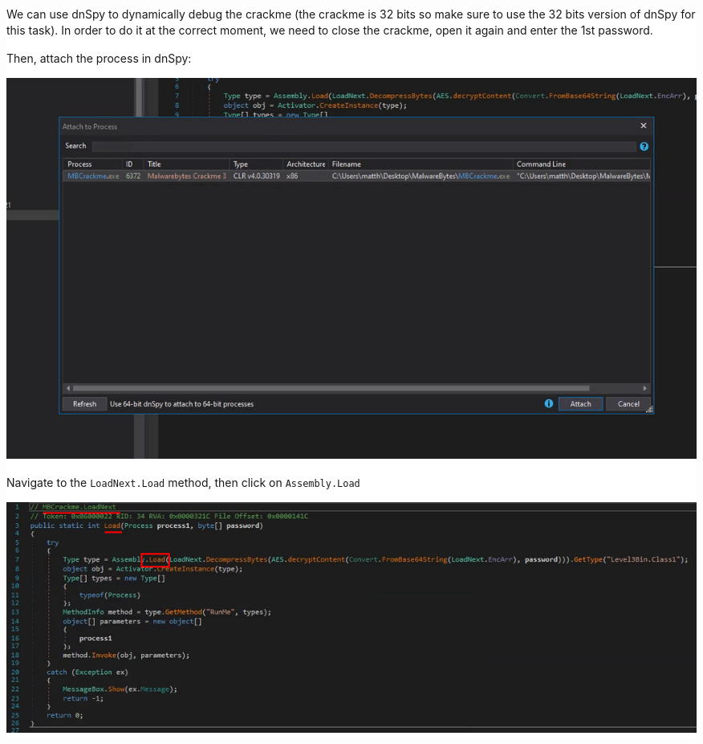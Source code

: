 We can use dnSpy to dynamically debug the crackme (the crackme is 32 bits so make sure to use the 32 bits version of dnSpy for this task).
In order to do it at the correct moment, we need to close the crackme, open it again and enter the 1st password.

Then, attach the process in dnSpy:

![attach process](40-l3-attach.png)

Navigate to the ``LoadNext.Load`` method, then click on ``Assembly.Load``

![loadnext](41-l3-assembly.load.png)


